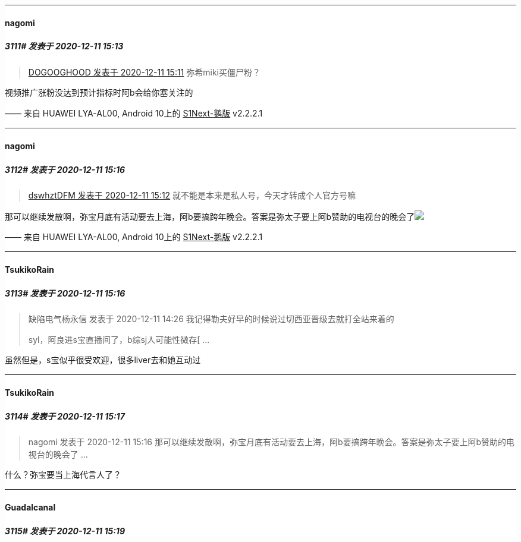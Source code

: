 
-----

####  nagomi  
##### 3111#       发表于 2020-12-11 15:13


<blockquote><a href="httphttps://bbs.saraba1st.com/2b/forum.php?mod=redirect&amp;goto=findpost&amp;pid=49685263&amp;ptid=1976378" target="_blank">DOGOOGHOOD 发表于 2020-12-11 15:11</a>
弥希miki买僵尸粉？</blockquote>
视频推广涨粉没达到预计指标时阿b会给你塞关注的

—— 来自 HUAWEI LYA-AL00, Android 10上的 [S1Next-鹅版](https://github.com/ykrank/S1-Next/releases) v2.2.2.1


-----

####  nagomi  
##### 3112#       发表于 2020-12-11 15:16


<blockquote><a href="httphttps://bbs.saraba1st.com/2b/forum.php?mod=redirect&amp;goto=findpost&amp;pid=49685275&amp;ptid=1976378" target="_blank">dswhztDFM 发表于 2020-12-11 15:12</a>
就不能是本来是私人号，今天才转成个人官方号嘛</blockquote>
那可以继续发散啊，弥宝月底有活动要去上海，阿b要搞跨年晚会。答案是弥太子要上阿b赞助的电视台的晚会了<img src="https://static.saraba1st.com/image/smiley/face2017/037.png" referrerpolicy="no-referrer">

—— 来自 HUAWEI LYA-AL00, Android 10上的 [S1Next-鹅版](https://github.com/ykrank/S1-Next/releases) v2.2.2.1


-----

####  TsukikoRain  
##### 3113#       发表于 2020-12-11 15:16


<blockquote>缺陷电气杨永信 发表于 2020-12-11 14:26
我记得勒夫好早的时候说过切西亚晋级去就打全站来着的

syl，阿良进s宝直播间了，b综sj人可能性微存[ ...</blockquote>
虽然但是，s宝似乎很受欢迎，很多liver去和她互动过


-----

####  TsukikoRain  
##### 3114#       发表于 2020-12-11 15:17


<blockquote>nagomi 发表于 2020-12-11 15:16
那可以继续发散啊，弥宝月底有活动要去上海，阿b要搞跨年晚会。答案是弥太子要上阿b赞助的电视台的晚会了 ...</blockquote>
什么？弥宝要当上海代言人了？


-----

####  Guadalcanal  
##### 3115#       发表于 2020-12-11 15:19
